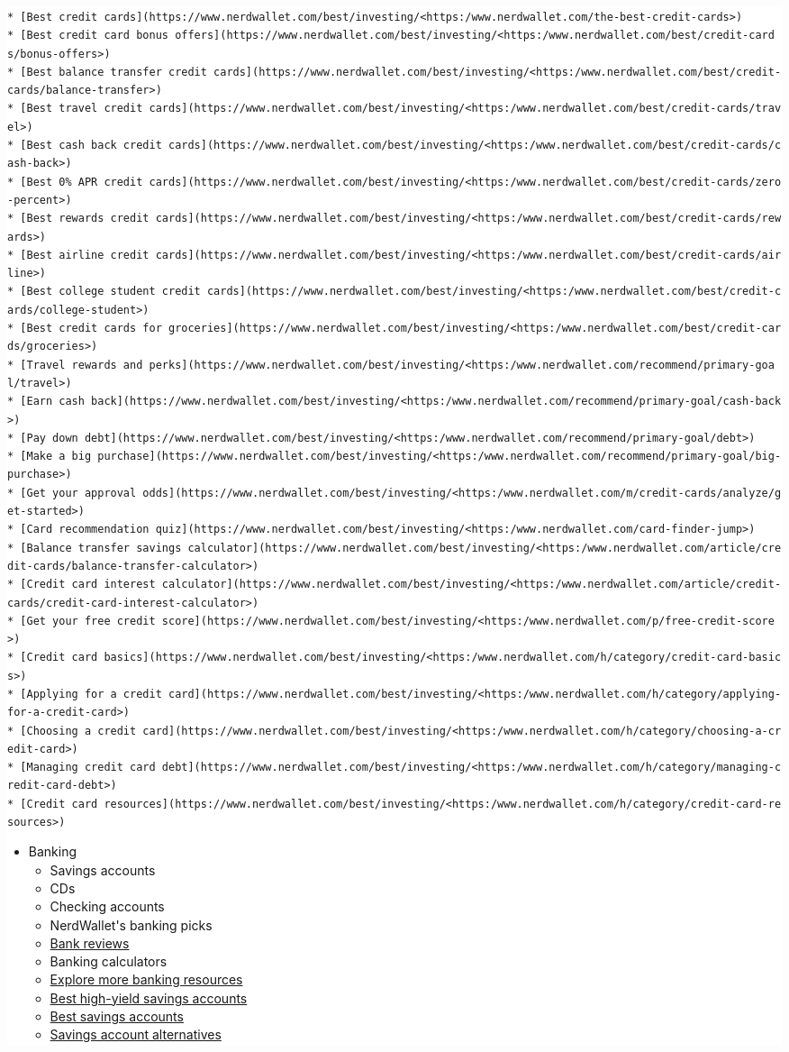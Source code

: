     * [Best credit cards](https://www.nerdwallet.com/best/investing/<https:/www.nerdwallet.com/the-best-credit-cards>)
    * [Best credit card bonus offers](https://www.nerdwallet.com/best/investing/<https:/www.nerdwallet.com/best/credit-cards/bonus-offers>)
    * [Best balance transfer credit cards](https://www.nerdwallet.com/best/investing/<https:/www.nerdwallet.com/best/credit-cards/balance-transfer>)
    * [Best travel credit cards](https://www.nerdwallet.com/best/investing/<https:/www.nerdwallet.com/best/credit-cards/travel>)
    * [Best cash back credit cards](https://www.nerdwallet.com/best/investing/<https:/www.nerdwallet.com/best/credit-cards/cash-back>)
    * [Best 0% APR credit cards](https://www.nerdwallet.com/best/investing/<https:/www.nerdwallet.com/best/credit-cards/zero-percent>)
    * [Best rewards credit cards](https://www.nerdwallet.com/best/investing/<https:/www.nerdwallet.com/best/credit-cards/rewards>)
    * [Best airline credit cards](https://www.nerdwallet.com/best/investing/<https:/www.nerdwallet.com/best/credit-cards/airline>)
    * [Best college student credit cards](https://www.nerdwallet.com/best/investing/<https:/www.nerdwallet.com/best/credit-cards/college-student>)
    * [Best credit cards for groceries](https://www.nerdwallet.com/best/investing/<https:/www.nerdwallet.com/best/credit-cards/groceries>)
    * [Travel rewards and perks](https://www.nerdwallet.com/best/investing/<https:/www.nerdwallet.com/recommend/primary-goal/travel>)
    * [Earn cash back](https://www.nerdwallet.com/best/investing/<https:/www.nerdwallet.com/recommend/primary-goal/cash-back>)
    * [Pay down debt](https://www.nerdwallet.com/best/investing/<https:/www.nerdwallet.com/recommend/primary-goal/debt>)
    * [Make a big purchase](https://www.nerdwallet.com/best/investing/<https:/www.nerdwallet.com/recommend/primary-goal/big-purchase>)
    * [Get your approval odds](https://www.nerdwallet.com/best/investing/<https:/www.nerdwallet.com/m/credit-cards/analyze/get-started>)
    * [Card recommendation quiz](https://www.nerdwallet.com/best/investing/<https:/www.nerdwallet.com/card-finder-jump>)
    * [Balance transfer savings calculator](https://www.nerdwallet.com/best/investing/<https:/www.nerdwallet.com/article/credit-cards/balance-transfer-calculator>)
    * [Credit card interest calculator](https://www.nerdwallet.com/best/investing/<https:/www.nerdwallet.com/article/credit-cards/credit-card-interest-calculator>)
    * [Get your free credit score](https://www.nerdwallet.com/best/investing/<https:/www.nerdwallet.com/p/free-credit-score>)
    * [Credit card basics](https://www.nerdwallet.com/best/investing/<https:/www.nerdwallet.com/h/category/credit-card-basics>)
    * [Applying for a credit card](https://www.nerdwallet.com/best/investing/<https:/www.nerdwallet.com/h/category/applying-for-a-credit-card>)
    * [Choosing a credit card](https://www.nerdwallet.com/best/investing/<https:/www.nerdwallet.com/h/category/choosing-a-credit-card>)
    * [Managing credit card debt](https://www.nerdwallet.com/best/investing/<https:/www.nerdwallet.com/h/category/managing-credit-card-debt>)
    * [Credit card resources](https://www.nerdwallet.com/best/investing/<https:/www.nerdwallet.com/h/category/credit-card-resources>)
  * Banking
    * Savings accounts
    * CDs
    * Checking accounts
    * NerdWallet's banking picks
    * [Bank reviews](https://www.nerdwallet.com/best/investing/<https:/www.nerdwallet.com/article/banking/bank-credit-union-reviews>)
    * Banking calculators
    * [Explore more banking resources](https://www.nerdwallet.com/best/investing/<https:/www.nerdwallet.com/h/category/banking>)
    * [Best high-yield savings accounts](https://www.nerdwallet.com/best/investing/<https:/www.nerdwallet.com/best/banking/high-yield-online-savings-accounts>)
    * [Best savings accounts](https://www.nerdwallet.com/best/investing/<https:/www.nerdwallet.com/best/banking/savings-accounts>)
    * [Savings account alternatives](https://www.nerdwallet.com/best/investing/<https:/www.nerdwallet.com/h/category/savings-alternatives>)